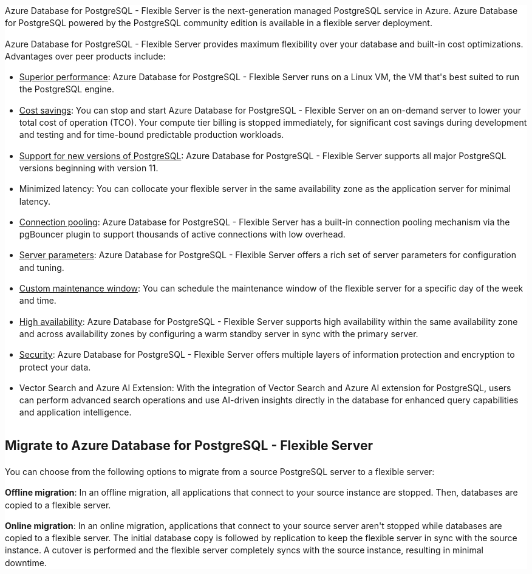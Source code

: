 Azure Database for PostgreSQL - Flexible Server is the next-generation managed PostgreSQL service in Azure. Azure Database for PostgreSQL powered by the PostgreSQL community edition is available in a flexible server deployment.

Azure Database for PostgreSQL - Flexible Server provides maximum flexibility over your database and built-in cost optimizations. Advantages over peer products include:

- [Superior performance](../../flexible-server/overview.md): Azure Database for PostgreSQL - Flexible Server runs on a Linux VM, the VM that's best suited to run the PostgreSQL engine.

- [Cost savings](../../flexible-server/how-to-deploy-on-azure-free-account.md): You can stop and start Azure Database for PostgreSQL - Flexible Server on an on-demand server to lower your total cost of operation (TCO). Your compute tier billing is stopped immediately, for significant cost savings during development and testing and for time-bound predictable production workloads.

- [Support for new versions of PostgreSQL](../../flexible-server/concepts-supported-versions.md): Azure Database for PostgreSQL - Flexible Server supports all major PostgreSQL versions beginning with version 11.

- Minimized latency: You can collocate your flexible server in the same availability zone as the application server for minimal latency.

- [Connection pooling](../../flexible-server/concepts-pgbouncer.md): Azure Database for PostgreSQL - Flexible Server has a built-in connection pooling mechanism via the pgBouncer plugin to support thousands of active connections with low overhead.

- [Server parameters](../../flexible-server/concepts-server-parameters.md): Azure Database for PostgreSQL - Flexible Server offers a rich set of server parameters for configuration and tuning.

- [Custom maintenance window](../../flexible-server/concepts-maintenance.md): You can schedule the maintenance window of the flexible server for a specific day of the week and time.

- [High availability](../../flexible-server/concepts-high-availability.md): Azure Database for PostgreSQL - Flexible Server supports high availability within the same availability zone and across availability zones by configuring a warm standby server in sync with the primary server.

- [Security](../../flexible-server/concepts-security.md): Azure Database for PostgreSQL - Flexible Server offers multiple layers of information protection and encryption to protect your data.

- Vector Search and Azure AI Extension: With the integration of Vector Search and Azure AI extension for PostgreSQL, users can perform advanced search operations and use AI-driven insights directly in the database for enhanced query capabilities and application intelligence.

## Migrate to Azure Database for PostgreSQL - Flexible Server

You can choose from the following options to migrate from a source PostgreSQL server to a flexible server:

**Offline migration**: In an offline migration, all applications that connect to your source instance are stopped. Then, databases are copied to a flexible server.

**Online migration**: In an online migration, applications that connect to your source server aren't stopped while databases are copied to a flexible server. The initial database copy is followed by replication to keep the flexible server in sync with the source instance. A cutover is performed and the flexible server completely syncs with the source instance, resulting in minimal downtime.
